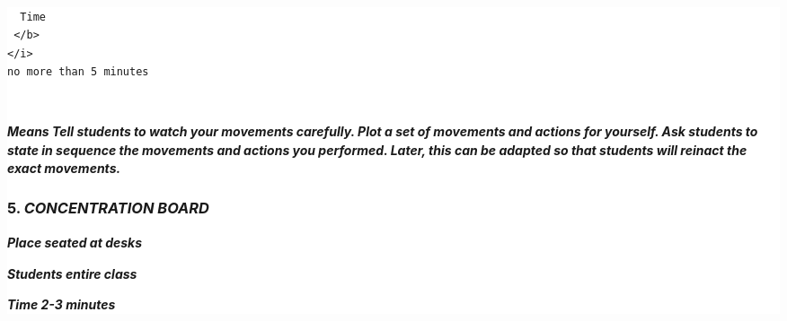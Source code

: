       Time
     </b>
    </i>
    no more than 5 minutes
   </i>
  </b>
  <br/>
 </p>
 <p>
  <b>
   <i>
    <i>
     <b>
      Means
     </b>
    </i>
    Tell students to watch your movements carefully. Plot a set of movements and actions for yourself. Ask students to state in sequence the movements and actions you performed. Later, this can be adapted so that students will reinact the exact movements.
   </i>
  </b>
  <br/>
 </p>
 <h3>
  5.
  <i>
   CONCENTRATION BOARD
  </i>
 </h3>
 <p>
  <b>
   <i>
    <i>
     <b>
      Place
     </b>
    </i>
    seated at desks
   </i>
  </b>
  <br/>
 </p>
 <p>
  <b>
   <i>
    <i>
     <b>
      Students
     </b>
    </i>
    entire class
   </i>
  </b>
  <br/>
 </p>
 <p>
  <b>
   <i>
    <i>
     <b>
      Time
     </b>
    </i>
    2-3 minutes
